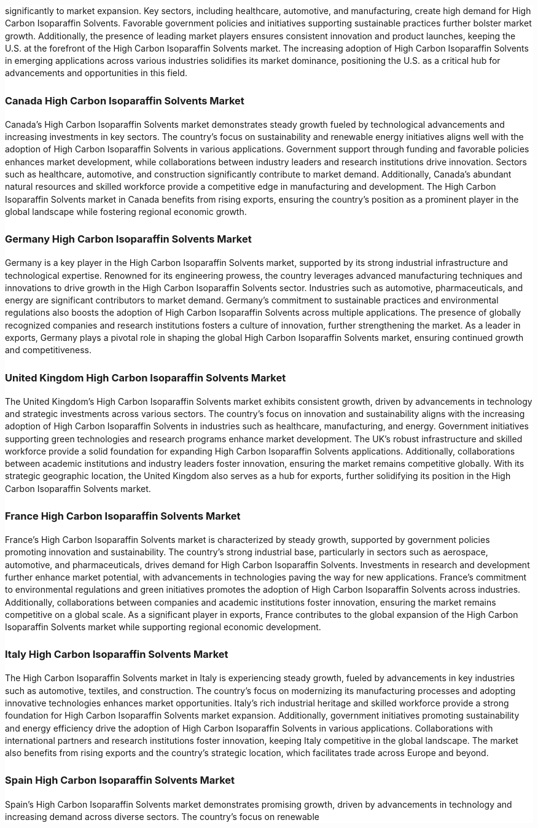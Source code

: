 significantly to market expansion. Key sectors, including healthcare, automotive, and manufacturing, create high demand for High Carbon Isoparaffin Solvents. Favorable government policies and initiatives supporting sustainable practices further bolster market growth. Additionally, the presence of leading market players ensures consistent innovation and product launches, keeping the U.S. at the forefront of the High Carbon Isoparaffin Solvents market. The increasing adoption of High Carbon Isoparaffin Solvents in emerging applications across various industries solidifies its market dominance, positioning the U.S. as a critical hub for advancements and opportunities in this field.</p><h3>Canada High Carbon Isoparaffin Solvents Market</h3><p>Canada&rsquo;s High Carbon Isoparaffin Solvents market demonstrates steady growth fueled by technological advancements and increasing investments in key sectors. The country&rsquo;s focus on sustainability and renewable energy initiatives aligns well with the adoption of High Carbon Isoparaffin Solvents in various applications. Government support through funding and favorable policies enhances market development, while collaborations between industry leaders and research institutions drive innovation. Sectors such as healthcare, automotive, and construction significantly contribute to market demand. Additionally, Canada&rsquo;s abundant natural resources and skilled workforce provide a competitive edge in manufacturing and development. The High Carbon Isoparaffin Solvents market in Canada benefits from rising exports, ensuring the country&rsquo;s position as a prominent player in the global landscape while fostering regional economic growth.</p><h3>Germany High Carbon Isoparaffin Solvents Market</h3><p>Germany is a key player in the High Carbon Isoparaffin Solvents market, supported by its strong industrial infrastructure and technological expertise. Renowned for its engineering prowess, the country leverages advanced manufacturing techniques and innovations to drive growth in the High Carbon Isoparaffin Solvents sector. Industries such as automotive, pharmaceuticals, and energy are significant contributors to market demand. Germany&rsquo;s commitment to sustainable practices and environmental regulations also boosts the adoption of High Carbon Isoparaffin Solvents across multiple applications. The presence of globally recognized companies and research institutions fosters a culture of innovation, further strengthening the market. As a leader in exports, Germany plays a pivotal role in shaping the global High Carbon Isoparaffin Solvents market, ensuring continued growth and competitiveness.</p><h3>United Kingdom High Carbon Isoparaffin Solvents Market</h3><p>The United Kingdom&rsquo;s High Carbon Isoparaffin Solvents market exhibits consistent growth, driven by advancements in technology and strategic investments across various sectors. The country&rsquo;s focus on innovation and sustainability aligns with the increasing adoption of High Carbon Isoparaffin Solvents in industries such as healthcare, manufacturing, and energy. Government initiatives supporting green technologies and research programs enhance market development. The UK&rsquo;s robust infrastructure and skilled workforce provide a solid foundation for expanding High Carbon Isoparaffin Solvents applications. Additionally, collaborations between academic institutions and industry leaders foster innovation, ensuring the market remains competitive globally. With its strategic geographic location, the United Kingdom also serves as a hub for exports, further solidifying its position in the High Carbon Isoparaffin Solvents market.</p><h3>France High Carbon Isoparaffin Solvents Market</h3><p>France&rsquo;s High Carbon Isoparaffin Solvents market is characterized by steady growth, supported by government policies promoting innovation and sustainability. The country&rsquo;s strong industrial base, particularly in sectors such as aerospace, automotive, and pharmaceuticals, drives demand for High Carbon Isoparaffin Solvents. Investments in research and development further enhance market potential, with advancements in technologies paving the way for new applications. France&rsquo;s commitment to environmental regulations and green initiatives promotes the adoption of High Carbon Isoparaffin Solvents across industries. Additionally, collaborations between companies and academic institutions foster innovation, ensuring the market remains competitive on a global scale. As a significant player in exports, France contributes to the global expansion of the High Carbon Isoparaffin Solvents market while supporting regional economic development.</p><h3>Italy High Carbon Isoparaffin Solvents Market</h3><p>The High Carbon Isoparaffin Solvents market in Italy is experiencing steady growth, fueled by advancements in key industries such as automotive, textiles, and construction. The country&rsquo;s focus on modernizing its manufacturing processes and adopting innovative technologies enhances market opportunities. Italy&rsquo;s rich industrial heritage and skilled workforce provide a strong foundation for High Carbon Isoparaffin Solvents market expansion. Additionally, government initiatives promoting sustainability and energy efficiency drive the adoption of High Carbon Isoparaffin Solvents in various applications. Collaborations with international partners and research institutions foster innovation, keeping Italy competitive in the global landscape. The market also benefits from rising exports and the country&rsquo;s strategic location, which facilitates trade across Europe and beyond.</p><h3>Spain High Carbon Isoparaffin Solvents Market</h3><p>Spain&rsquo;s High Carbon Isoparaffin Solvents market demonstrates promising growth, driven by advancements in technology and increasing demand across diverse sectors. The country&rsquo;s focus on renewable